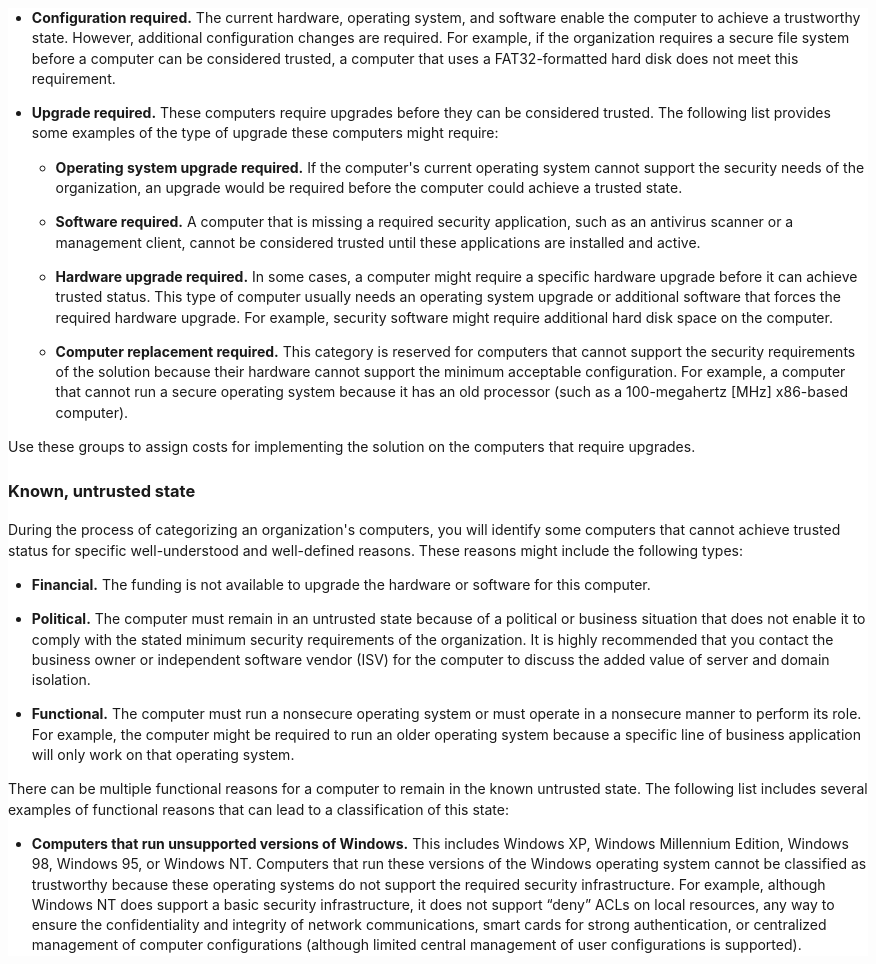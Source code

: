 -   **Configuration required.** The current hardware, operating system, and software enable the computer to achieve a trustworthy state. However, additional configuration changes are required. For example, if the organization requires a secure file system before a computer can be considered trusted, a computer that uses a FAT32-formatted hard disk does not meet this requirement.

-   **Upgrade required.** These computers require upgrades before they can be considered trusted. The following list provides some examples of the type of upgrade these computers might require:

    -   **Operating system upgrade required.** If the computer's current operating system cannot support the security needs of the organization, an upgrade would be required before the computer could achieve a trusted state.

    -   **Software required.** A computer that is missing a required security application, such as an antivirus scanner or a management client, cannot be considered trusted until these applications are installed and active.

    -   **Hardware upgrade required.** In some cases, a computer might require a specific hardware upgrade before it can achieve trusted status. This type of computer usually needs an operating system upgrade or additional software that forces the required hardware upgrade. For example, security software might require additional hard disk space on the computer.

    -   **Computer replacement required.** This category is reserved for computers that cannot support the security requirements of the solution because their hardware cannot support the minimum acceptable configuration. For example, a computer that cannot run a secure operating system because it has an old processor (such as a 100-megahertz [MHz] x86-based computer).

Use these groups to assign costs for implementing the solution on the computers that require upgrades.

### <a name="bkmk_3"></a>Known, untrusted state
During the process of categorizing an organization's computers, you will identify some computers that cannot achieve trusted status for specific well-understood and well-defined reasons. These reasons might include the following types:

-   **Financial.** The funding is not available to upgrade the hardware or software for this computer.

-   **Political.** The computer must remain in an untrusted state because of a political or business situation that does not enable it to comply with the stated minimum security requirements of the organization. It is highly recommended that you contact the business owner or independent software vendor (ISV) for the computer to discuss the added value of server and domain isolation.

-   **Functional.** The computer must run a nonsecure operating system or must operate in a nonsecure manner to perform its role. For example, the computer might be required to run an older operating system because a specific line of business application will only work on that operating system.

There can be multiple functional reasons for a computer to remain in the known untrusted state. The following list includes several examples of functional reasons that can lead to a classification of this state:

-   **Computers that run unsupported versions of Windows.** This includes Windows XP, Windows Millennium Edition, Windows 98, Windows 95, or Windows NT. Computers that run these versions of the Windows operating system cannot be classified as trustworthy because these operating systems do not support the required security infrastructure. For example, although Windows NT does support a basic security infrastructure, it does not support “deny” ACLs on local resources, any way to ensure the confidentiality and integrity of network communications, smart cards for strong authentication, or centralized management of computer configurations (although limited central management of user configurations is supported).
